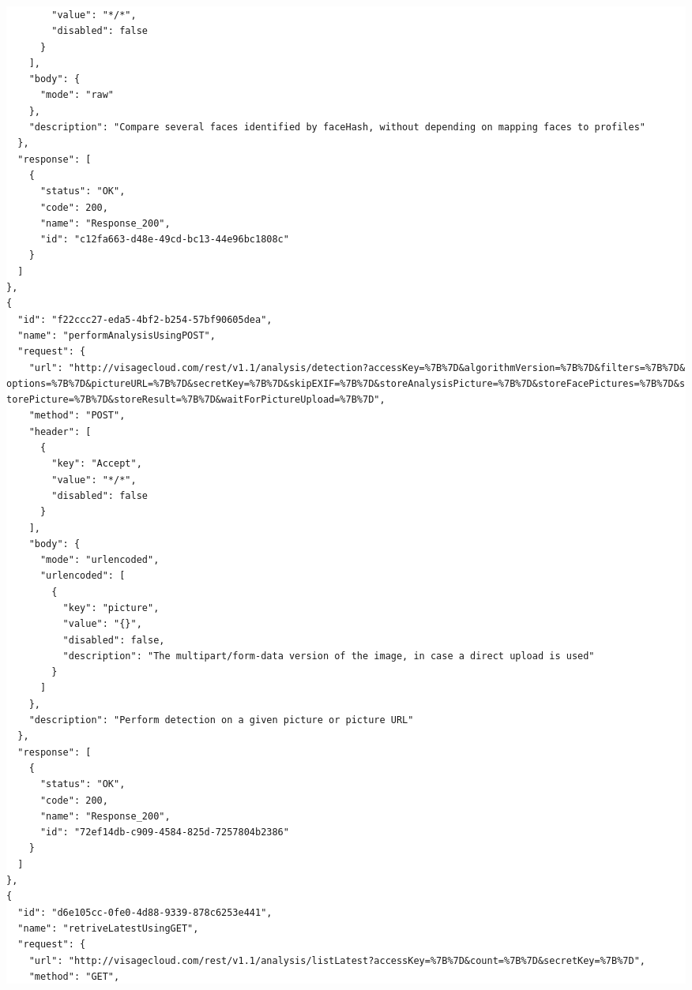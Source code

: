             "value": "*/*",
            "disabled": false
          }
        ],
        "body": {
          "mode": "raw"
        },
        "description": "Compare several faces identified by faceHash, without depending on mapping faces to profiles"
      },
      "response": [
        {
          "status": "OK",
          "code": 200,
          "name": "Response_200",
          "id": "c12fa663-d48e-49cd-bc13-44e96bc1808c"
        }
      ]
    },
    {
      "id": "f22ccc27-eda5-4bf2-b254-57bf90605dea",
      "name": "performAnalysisUsingPOST",
      "request": {
        "url": "http://visagecloud.com/rest/v1.1/analysis/detection?accessKey=%7B%7D&algorithmVersion=%7B%7D&filters=%7B%7D&options=%7B%7D&pictureURL=%7B%7D&secretKey=%7B%7D&skipEXIF=%7B%7D&storeAnalysisPicture=%7B%7D&storeFacePictures=%7B%7D&storePicture=%7B%7D&storeResult=%7B%7D&waitForPictureUpload=%7B%7D",
        "method": "POST",
        "header": [
          {
            "key": "Accept",
            "value": "*/*",
            "disabled": false
          }
        ],
        "body": {
          "mode": "urlencoded",
          "urlencoded": [
            {
              "key": "picture",
              "value": "{}",
              "disabled": false,
              "description": "The multipart/form-data version of the image, in case a direct upload is used"
            }
          ]
        },
        "description": "Perform detection on a given picture or picture URL"
      },
      "response": [
        {
          "status": "OK",
          "code": 200,
          "name": "Response_200",
          "id": "72ef14db-c909-4584-825d-7257804b2386"
        }
      ]
    },
    {
      "id": "d6e105cc-0fe0-4d88-9339-878c6253e441",
      "name": "retriveLatestUsingGET",
      "request": {
        "url": "http://visagecloud.com/rest/v1.1/analysis/listLatest?accessKey=%7B%7D&count=%7B%7D&secretKey=%7B%7D",
        "method": "GET",